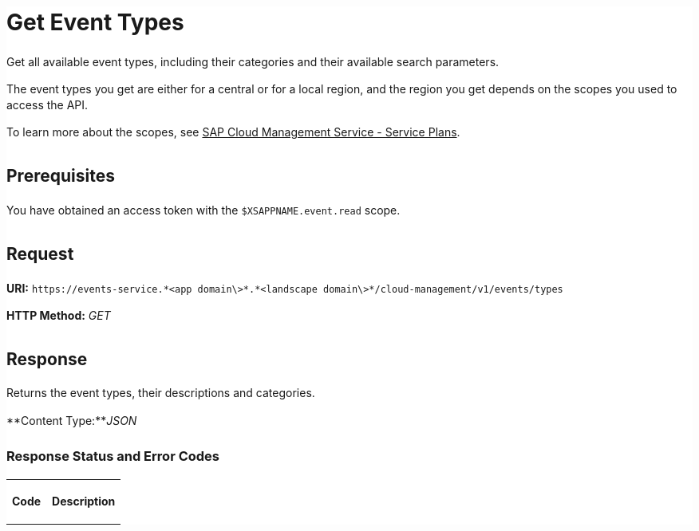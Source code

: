

# Get Event Types

Get all available event types, including their categories and their available search parameters.



The event types you get are either for a central or for a local region, and the region you get depends on the scopes you used to access the API.

To learn more about the scopes, see [SAP Cloud Management Service - Service Plans](SAP_Cloud_Management_Service_-_Service_Plans_a508b72.md).



<a name="loio61b71bfbbe0343a893e5c4bf787999c3__section_u3x_y3k_2mb"/>

## Prerequisites

You have obtained an access token with the `$XSAPPNAME.event.read` scope.



<a name="loio61b71bfbbe0343a893e5c4bf787999c3__section_nt4_ryj_mjb"/>

## Request

**URI:** `https://events-service.*<app domain\>*.*<landscape domain\>*/cloud-management/v1/events/types`

**HTTP Method:** *GET*



<a name="loio61b71bfbbe0343a893e5c4bf787999c3__section_bgz_3fk_mjb"/>

## Response

Returns the event types, their descriptions and categories.

**Content Type:***JSON*



### Response Status and Error Codes


<table>
<tr>
<th valign="top">

Code



</th>
<th valign="top">

Description
